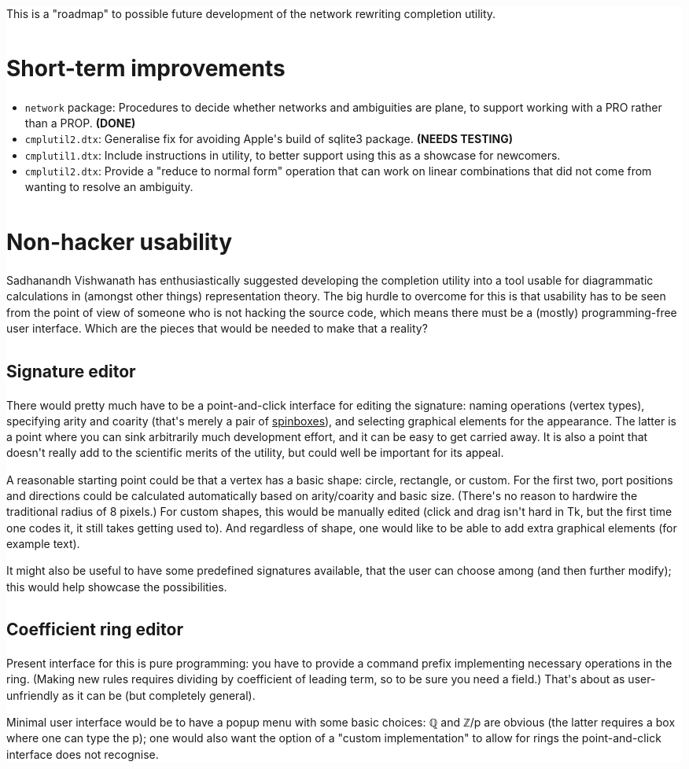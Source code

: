 This is a "roadmap" to possible future development of the network rewriting completion utility.


Short-term improvements
=======================
* `network` package: Procedures to decide whether networks and ambiguities are plane, to support working with a PRO rather than a PROP. **(DONE)**
* `cmplutil2.dtx`: Generalise fix for avoiding Apple's build of sqlite3 package. **(NEEDS TESTING)**
* `cmplutil1.dtx`: Include instructions in utility, to better support using this as a showcase for newcomers.
* `cmplutil2.dtx`: Provide a "reduce to normal form" operation that can work on linear combinations that did not come from wanting to resolve an ambiguity.

Non-hacker usability
====================

Sadhanandh Vishwanath has enthusiastically suggested developing the completion utility into a tool usable for diagrammatic calculations in (amongst other things) representation theory. The big hurdle to overcome for this is that usability has to be seen from the point of view of someone who is not hacking the source code, which means there must be a (mostly) programming-free user interface. Which are the pieces that would be needed to make that a reality?


Signature editor
----------------

There would pretty much have to be a point-and-click interface for editing the signature: naming operations (vertex types), specifying arity and coarity (that's merely a pair of [spinboxes](https://www.tcl.tk/man/tcl8.6/TkCmd/ttk_spinbox.html)), and selecting graphical elements for the appearance. The latter is a point where you can sink arbitrarily much development effort, and it can be easy to get carried away. It is also a point that doesn't really add to the scientific merits of the utility, but could well be important for its appeal.

A reasonable starting point could be that a vertex has a basic shape: circle, rectangle, or custom. For the first two, port positions and directions could be calculated automatically based on arity/coarity and basic size. (There's no reason to hardwire the traditional radius of 8 pixels.) For custom shapes, this would be manually edited (click and drag isn't hard in Tk, but the first time one codes it, it still takes getting used to). And regardless of shape, one would like to be able to add extra graphical elements (for example text).

It might also be useful to have some predefined signatures available, that the user can choose among (and then further modify); this would help showcase the possibilities.


Coefficient ring editor
-----------------------

Present interface for this is pure programming: you have to provide a command prefix implementing necessary operations in the ring. (Making new rules requires dividing by coefficient of leading term, so to be sure you need a field.) That's about as user-unfriendly as it can be (but completely general).

Minimal user interface would be to have a popup menu with some basic choices: ℚ and ℤ/p are obvious (the latter requires a box where one can type the p); one would also want the option of a "custom implementation" to allow for rings the point-and-click interface does not recognise.
